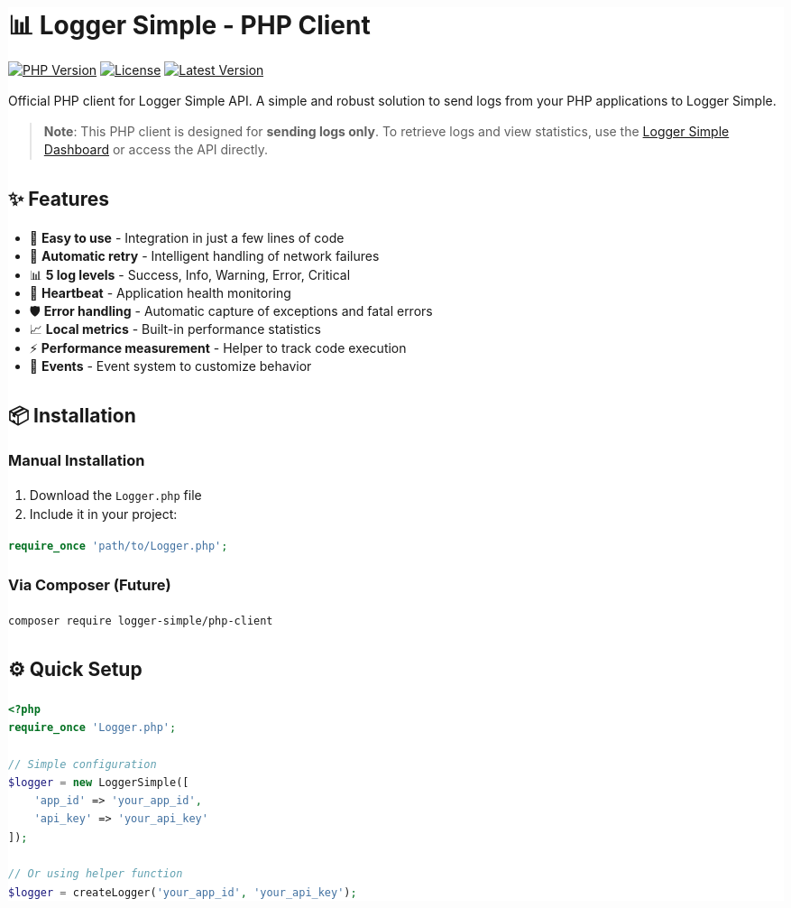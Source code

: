 # 📊 Logger Simple - PHP Client

[![PHP Version](https://img.shields.io/badge/PHP-%5E7.4%7C%5E8.0-blue)](https://php.net)
[![License](https://img.shields.io/badge/License-MIT-green.svg)](LICENSE)
[![Latest Version](https://img.shields.io/badge/version-1.0.0-brightgreen)](https://github.com/logger-simple/php-logger-simple)

Official PHP client for Logger Simple API. A simple and robust solution to send logs from your PHP applications to Logger Simple.

> **Note**: This PHP client is designed for **sending logs only**. To retrieve logs and view statistics, use the [Logger Simple Dashboard](https://logger-simple.com) or access the API directly.

## ✨ Features

- 🚀 **Easy to use** - Integration in just a few lines of code
- 🔄 **Automatic retry** - Intelligent handling of network failures
- 📊 **5 log levels** - Success, Info, Warning, Error, Critical
- 💓 **Heartbeat** - Application health monitoring
- 🛡️ **Error handling** - Automatic capture of exceptions and fatal errors
- 📈 **Local metrics** - Built-in performance statistics
- ⚡ **Performance measurement** - Helper to track code execution
- 🎯 **Events** - Event system to customize behavior

## 📦 Installation

### Manual Installation

1. Download the `Logger.php` file
2. Include it in your project:

```php
require_once 'path/to/Logger.php';
```

### Via Composer (Future)

```bash
composer require logger-simple/php-client
```

## ⚙️ Quick Setup

```php
<?php
require_once 'Logger.php';

// Simple configuration
$logger = new LoggerSimple([
    'app_id' => 'your_app_id',
    'api_key' => 'your_api_key'
]);

// Or using helper function
$logger = createLogger('your_app_id', 'your_api_key');
```
